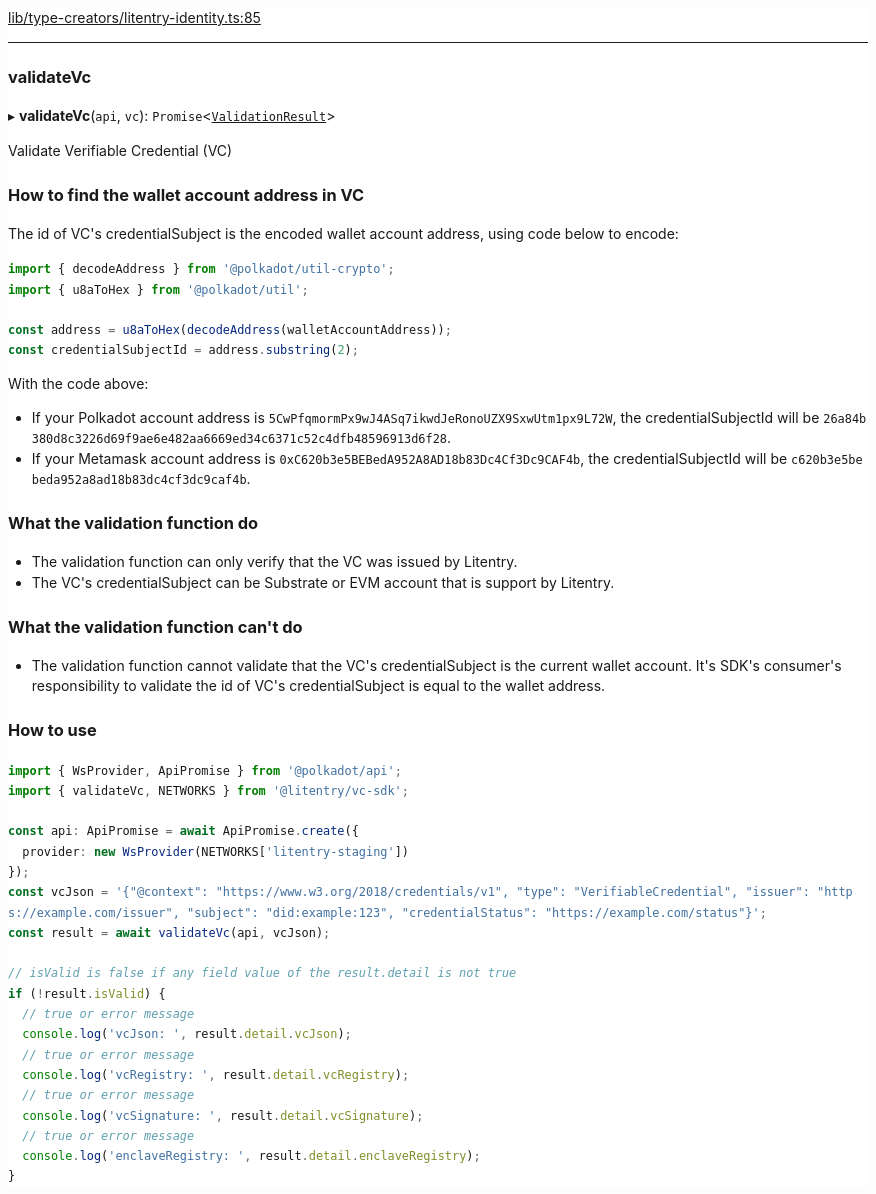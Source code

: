 [lib/type-creators/litentry-identity.ts:85](https://github.com/litentry/client-sdk/blob/develop/lib/type-creators/litentry-identity.ts#L85)

___

### validateVc

▸ **validateVc**(`api`, `vc`): `Promise`\<[`ValidationResult`](README.md#validationresult)\>

Validate Verifiable Credential (VC)

### How to find the wallet account address in VC

The id of VC's credentialSubject is the encoded wallet account address, using code below to encode:

```typescript
import { decodeAddress } from '@polkadot/util-crypto';
import { u8aToHex } from '@polkadot/util';

const address = u8aToHex(decodeAddress(walletAccountAddress));
const credentialSubjectId = address.substring(2);
```

With the code above:
- If your Polkadot account address is `5CwPfqmormPx9wJ4ASq7ikwdJeRonoUZX9SxwUtm1px9L72W`, the credentialSubjectId will be `26a84b380d8c3226d69f9ae6e482aa6669ed34c6371c52c4dfb48596913d6f28`.
- If your Metamask account address is `0xC620b3e5BEBedA952A8AD18b83Dc4Cf3Dc9CAF4b`, the credentialSubjectId will be `c620b3e5bebeda952a8ad18b83dc4cf3dc9caf4b`.

### What the validation function do

- The validation function can only verify that the VC was issued by Litentry.
- The VC's credentialSubject can be Substrate or EVM account that is support by Litentry.

### What the validation function can't do

- The validation function cannot validate that the VC's credentialSubject is the current wallet account. It's SDK's consumer's responsibility to validate the id of VC's credentialSubject is equal to the wallet address.

### How to use

```typescript
import { WsProvider, ApiPromise } from '@polkadot/api';
import { validateVc, NETWORKS } from '@litentry/vc-sdk';

const api: ApiPromise = await ApiPromise.create({
  provider: new WsProvider(NETWORKS['litentry-staging'])
});
const vcJson = '{"@context": "https://www.w3.org/2018/credentials/v1", "type": "VerifiableCredential", "issuer": "https://example.com/issuer", "subject": "did:example:123", "credentialStatus": "https://example.com/status"}';
const result = await validateVc(api, vcJson);

// isValid is false if any field value of the result.detail is not true
if (!result.isValid) {
  // true or error message
  console.log('vcJson: ', result.detail.vcJson);
  // true or error message
  console.log('vcRegistry: ', result.detail.vcRegistry);
  // true or error message
  console.log('vcSignature: ', result.detail.vcSignature);
  // true or error message
  console.log('enclaveRegistry: ', result.detail.enclaveRegistry);
}
```

